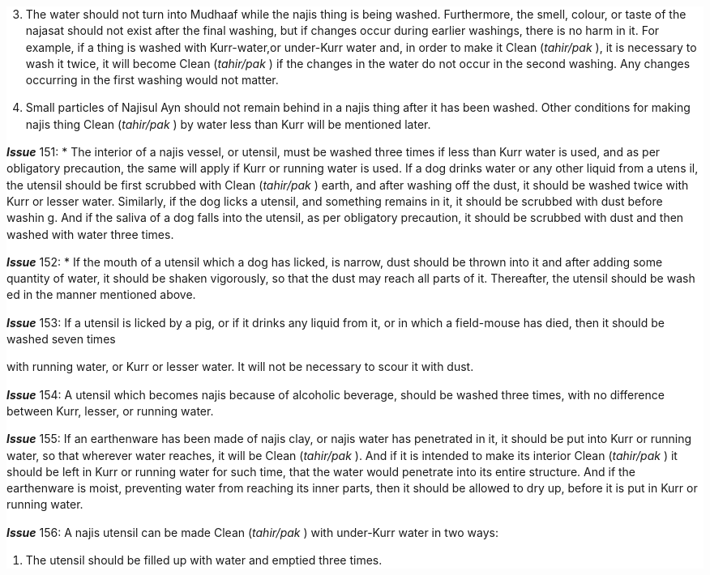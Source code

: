 3. The water should not turn into Mudhaaf while the najis thing is being
washed. Furthermore, the smell, colour, or taste of the najasat should
not exist after the final washing, but if changes occur during earlier
washings, there is no harm in it. For example, if a thing is washed with
Kurr-water,or under-Kurr water and, in order to make it Clean
(*tahir/pak* ), it is necessary to wash it twice, it will become Clean
(*tahir/pak* ) if the changes in the water do not occur in the second
washing. Any changes occurring in the first washing would not matter.

4. Small particles of Najisul Ayn should not remain behind in a najis
thing after it has been washed. Other conditions for making najis thing
Clean (*tahir/pak* ) by water less than Kurr will be mentioned later.

***Issue*** 151: \* The interior of a najis vessel, or utensil, must be
washed three times if less than Kurr water is used, and as per
obligatory precaution, the same will apply if Kurr or running water is
used. If a dog drinks water or any other liquid from a utens il, the
utensil should be first scrubbed with Clean (*tahir/pak* ) earth, and
after washing off the dust, it should be washed twice with Kurr or
lesser water. Similarly, if the dog licks a utensil, and something
remains in it, it should be scrubbed with dust before washin g. And if
the saliva of a dog falls into the utensil, as per obligatory
precaution, it should be scrubbed with dust and then washed with water
three times.

***Issue*** 152: \* If the mouth of a utensil which a dog has licked, is
narrow, dust should be thrown into it and after adding some quantity of
water, it should be shaken vigorously, so that the dust may reach all
parts of it. Thereafter, the utensil should be wash ed in the manner
mentioned above.

***Issue*** 153: If a utensil is licked by a pig, or if it drinks any
liquid from it, or in which a field-mouse has died, then it should be
washed seven times

with running water, or Kurr or lesser water. It will not be necessary to
scour it with dust.

***Issue*** 154: A utensil which becomes najis because of alcoholic
beverage, should be washed three times, with no difference between Kurr,
lesser, or running water.

***Issue*** 155: If an earthenware has been made of najis clay, or najis
water has penetrated in it, it should be put into Kurr or running water,
so that wherever water reaches, it will be Clean (*tahir/pak* ). And if
it is intended to make its interior Clean (*tahir/pak* ) it should be
left in Kurr or running water for such time, that the water would
penetrate into its entire structure. And if the earthenware is moist,
preventing water from reaching its inner parts, then it should be
allowed to dry up, before it is put in Kurr or running water.

***Issue*** 156: A najis utensil can be made Clean (*tahir/pak* ) with
under-Kurr water in two ways:

1. The utensil should be filled up with water and emptied three times.
